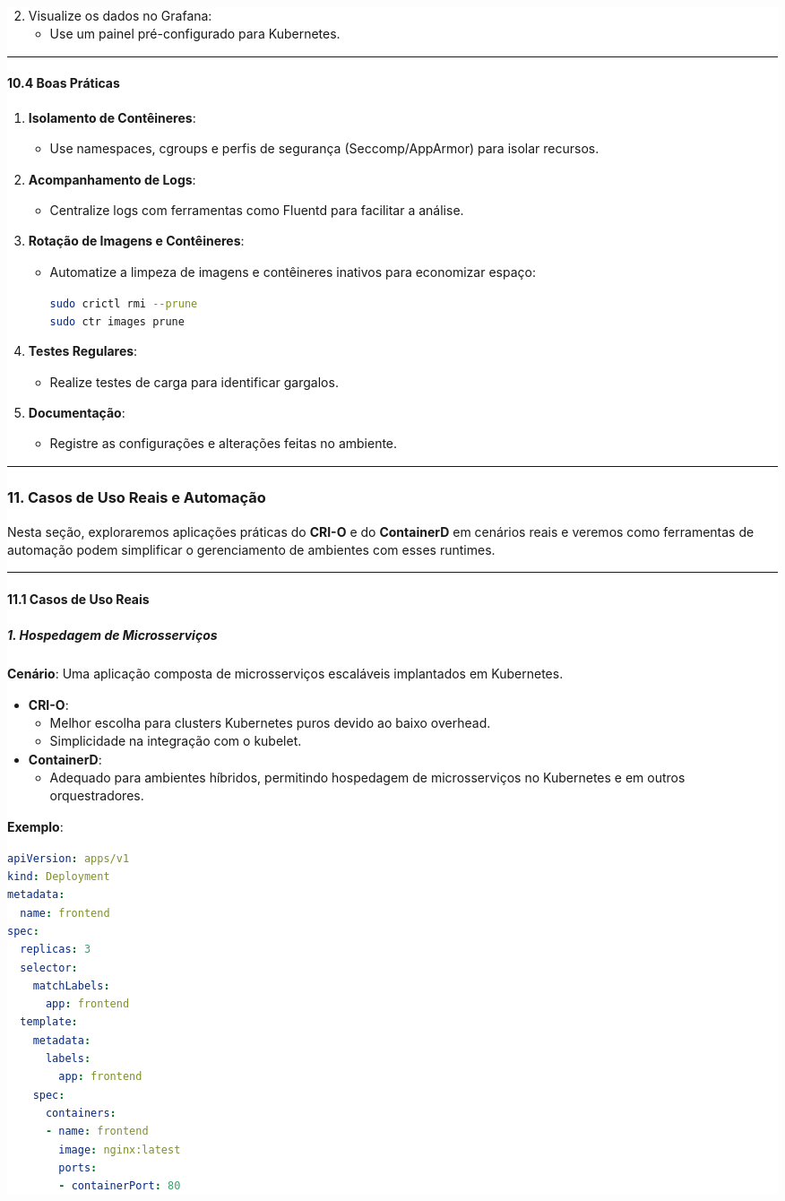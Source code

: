 2. Visualize os dados no Grafana:
   - Use um painel pré-configurado para Kubernetes.

---

#### **10.4 Boas Práticas**

1. **Isolamento de Contêineres**:
   - Use namespaces, cgroups e perfis de segurança (Seccomp/AppArmor) para isolar recursos.

2. **Acompanhamento de Logs**:
   - Centralize logs com ferramentas como Fluentd para facilitar a análise.

3. **Rotação de Imagens e Contêineres**:
   - Automatize a limpeza de imagens e contêineres inativos para economizar espaço:
     ```bash
     sudo crictl rmi --prune
     sudo ctr images prune
     ```

4. **Testes Regulares**:
   - Realize testes de carga para identificar gargalos.

5. **Documentação**:
   - Registre as configurações e alterações feitas no ambiente.

---

### **11. Casos de Uso Reais e Automação**

Nesta seção, exploraremos aplicações práticas do **CRI-O** e do **ContainerD** em cenários reais e veremos como ferramentas de automação podem simplificar o gerenciamento de ambientes com esses runtimes.

---

#### **11.1 Casos de Uso Reais**

##### **1. Hospedagem de Microsserviços**
**Cenário**: Uma aplicação composta de microsserviços escaláveis implantados em Kubernetes.
- **CRI-O**:
  - Melhor escolha para clusters Kubernetes puros devido ao baixo overhead.
  - Simplicidade na integração com o kubelet.
- **ContainerD**:
  - Adequado para ambientes híbridos, permitindo hospedagem de microsserviços no Kubernetes e em outros orquestradores.

**Exemplo**:
```yaml
apiVersion: apps/v1
kind: Deployment
metadata:
  name: frontend
spec:
  replicas: 3
  selector:
    matchLabels:
      app: frontend
  template:
    metadata:
      labels:
        app: frontend
    spec:
      containers:
      - name: frontend
        image: nginx:latest
        ports:
        - containerPort: 80
```